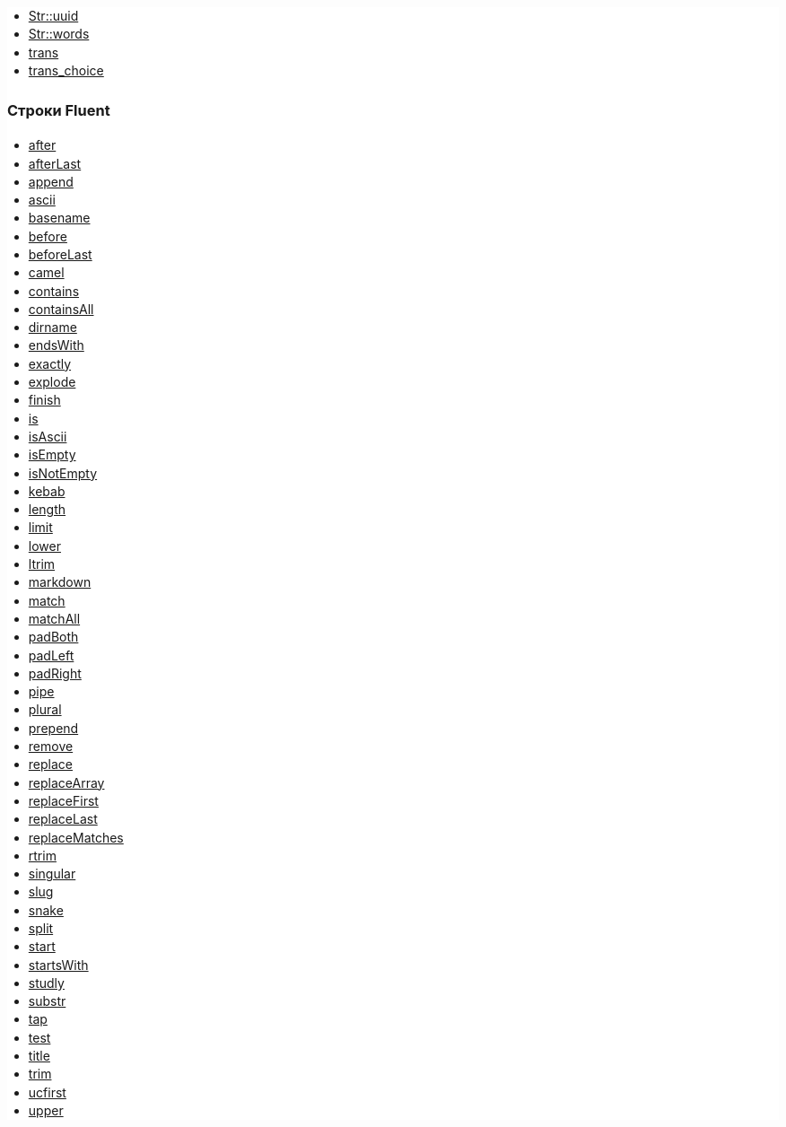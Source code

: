 - [Str::uuid](#method-str-uuid)
- [Str::words](#method-str-words)
- [trans](#method-trans)
- [trans_choice](#method-trans-choice)



<a name="fluent-strings-method-list"></a>
### Строки Fluent



- [after](#method-fluent-str-after)
- [afterLast](#method-fluent-str-after-last)
- [append](#method-fluent-str-append)
- [ascii](#method-fluent-str-ascii)
- [basename](#method-fluent-str-basename)
- [before](#method-fluent-str-before)
- [beforeLast](#method-fluent-str-before-last)
- [camel](#method-fluent-str-camel)
- [contains](#method-fluent-str-contains)
- [containsAll](#method-fluent-str-contains-all)
- [dirname](#method-fluent-str-dirname)
- [endsWith](#method-fluent-str-ends-with)
- [exactly](#method-fluent-str-exactly)
- [explode](#method-fluent-str-explode)
- [finish](#method-fluent-str-finish)
- [is](#method-fluent-str-is)
- [isAscii](#method-fluent-str-is-ascii)
- [isEmpty](#method-fluent-str-is-empty)
- [isNotEmpty](#method-fluent-str-is-not-empty)
- [kebab](#method-fluent-str-kebab)
- [length](#method-fluent-str-length)
- [limit](#method-fluent-str-limit)
- [lower](#method-fluent-str-lower)
- [ltrim](#method-fluent-str-ltrim)
- [markdown](#method-fluent-str-markdown)
- [match](#method-fluent-str-match)
- [matchAll](#method-fluent-str-match-all)
- [padBoth](#method-fluent-str-padboth)
- [padLeft](#method-fluent-str-padleft)
- [padRight](#method-fluent-str-padright)
- [pipe](#method-fluent-str-pipe)
- [plural](#method-fluent-str-plural)
- [prepend](#method-fluent-str-prepend)
- [remove](#method-fluent-str-remove)
- [replace](#method-fluent-str-replace)
- [replaceArray](#method-fluent-str-replace-array)
- [replaceFirst](#method-fluent-str-replace-first)
- [replaceLast](#method-fluent-str-replace-last)
- [replaceMatches](#method-fluent-str-replace-matches)
- [rtrim](#method-fluent-str-rtrim)
- [singular](#method-fluent-str-singular)
- [slug](#method-fluent-str-slug)
- [snake](#method-fluent-str-snake)
- [split](#method-fluent-str-split)
- [start](#method-fluent-str-start)
- [startsWith](#method-fluent-str-starts-with)
- [studly](#method-fluent-str-studly)
- [substr](#method-fluent-str-substr)
- [tap](#method-fluent-str-tap)
- [test](#method-fluent-str-test)
- [title](#method-fluent-str-title)
- [trim](#method-fluent-str-trim)
- [ucfirst](#method-fluent-str-ucfirst)
- [upper](#method-fluent-str-upper)
